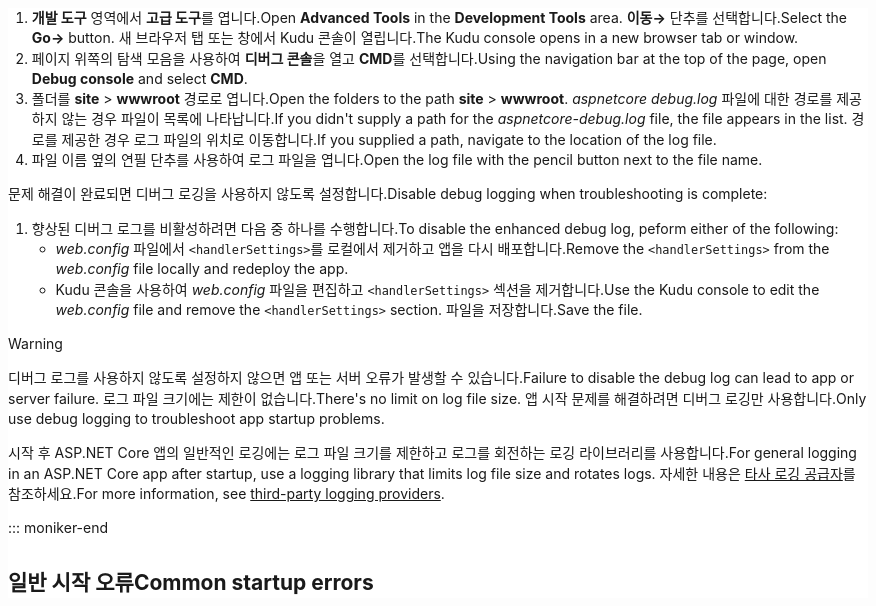 1. <span data-ttu-id="2c1e9-209">**개발 도구** 영역에서 **고급 도구**를 엽니다.</span><span class="sxs-lookup"><span data-stu-id="2c1e9-209">Open **Advanced Tools** in the **Development Tools** area.</span></span> <span data-ttu-id="2c1e9-210">**이동&rarr;** 단추를 선택합니다.</span><span class="sxs-lookup"><span data-stu-id="2c1e9-210">Select the **Go&rarr;** button.</span></span> <span data-ttu-id="2c1e9-211">새 브라우저 탭 또는 창에서 Kudu 콘솔이 열립니다.</span><span class="sxs-lookup"><span data-stu-id="2c1e9-211">The Kudu console opens in a new browser tab or window.</span></span>
1. <span data-ttu-id="2c1e9-212">페이지 위쪽의 탐색 모음을 사용하여 **디버그 콘솔**을 열고 **CMD**를 선택합니다.</span><span class="sxs-lookup"><span data-stu-id="2c1e9-212">Using the navigation bar at the top of the page, open **Debug console** and select **CMD**.</span></span>
1. <span data-ttu-id="2c1e9-213">폴더를 **site** >  **wwwroot** 경로로 엽니다.</span><span class="sxs-lookup"><span data-stu-id="2c1e9-213">Open the folders to the path **site** > **wwwroot**.</span></span> <span data-ttu-id="2c1e9-214">*aspnetcore debug.log* 파일에 대한 경로를 제공하지 않는 경우 파일이 목록에 나타납니다.</span><span class="sxs-lookup"><span data-stu-id="2c1e9-214">If you didn't supply a path for the *aspnetcore-debug.log* file, the file appears in the list.</span></span> <span data-ttu-id="2c1e9-215">경로를 제공한 경우 로그 파일의 위치로 이동합니다.</span><span class="sxs-lookup"><span data-stu-id="2c1e9-215">If you supplied a path, navigate to the location of the log file.</span></span>
1. <span data-ttu-id="2c1e9-216">파일 이름 옆의 연필 단추를 사용하여 로그 파일을 엽니다.</span><span class="sxs-lookup"><span data-stu-id="2c1e9-216">Open the log file with the pencil button next to the file name.</span></span>

<span data-ttu-id="2c1e9-217">문제 해결이 완료되면 디버그 로깅을 사용하지 않도록 설정합니다.</span><span class="sxs-lookup"><span data-stu-id="2c1e9-217">Disable debug logging when troubleshooting is complete:</span></span>

1. <span data-ttu-id="2c1e9-218">향상된 디버그 로그를 비활성하려면 다음 중 하나를 수행합니다.</span><span class="sxs-lookup"><span data-stu-id="2c1e9-218">To disable the enhanced debug log, peform either of the following:</span></span>
   * <span data-ttu-id="2c1e9-219">*web.config* 파일에서 `<handlerSettings>`를 로컬에서 제거하고 앱을 다시 배포합니다.</span><span class="sxs-lookup"><span data-stu-id="2c1e9-219">Remove the `<handlerSettings>` from the *web.config* file locally and redeploy the app.</span></span>
   * <span data-ttu-id="2c1e9-220">Kudu 콘솔을 사용하여 *web.config* 파일을 편집하고 `<handlerSettings>` 섹션을 제거합니다.</span><span class="sxs-lookup"><span data-stu-id="2c1e9-220">Use the Kudu console to edit the *web.config* file and remove the `<handlerSettings>` section.</span></span> <span data-ttu-id="2c1e9-221">파일을 저장합니다.</span><span class="sxs-lookup"><span data-stu-id="2c1e9-221">Save the file.</span></span>

> [!WARNING]
> <span data-ttu-id="2c1e9-222">디버그 로그를 사용하지 않도록 설정하지 않으면 앱 또는 서버 오류가 발생할 수 있습니다.</span><span class="sxs-lookup"><span data-stu-id="2c1e9-222">Failure to disable the debug log can lead to app or server failure.</span></span> <span data-ttu-id="2c1e9-223">로그 파일 크기에는 제한이 없습니다.</span><span class="sxs-lookup"><span data-stu-id="2c1e9-223">There's no limit on log file size.</span></span> <span data-ttu-id="2c1e9-224">앱 시작 문제를 해결하려면 디버그 로깅만 사용합니다.</span><span class="sxs-lookup"><span data-stu-id="2c1e9-224">Only use debug logging to troubleshoot app startup problems.</span></span>
>
> <span data-ttu-id="2c1e9-225">시작 후 ASP.NET Core 앱의 일반적인 로깅에는 로그 파일 크기를 제한하고 로그를 회전하는 로깅 라이브러리를 사용합니다.</span><span class="sxs-lookup"><span data-stu-id="2c1e9-225">For general logging in an ASP.NET Core app after startup, use a logging library that limits log file size and rotates logs.</span></span> <span data-ttu-id="2c1e9-226">자세한 내용은 [타사 로깅 공급자](xref:fundamentals/logging/index#third-party-logging-providers)를 참조하세요.</span><span class="sxs-lookup"><span data-stu-id="2c1e9-226">For more information, see [third-party logging providers](xref:fundamentals/logging/index#third-party-logging-providers).</span></span>

::: moniker-end

## <a name="common-startup-errors"></a><span data-ttu-id="2c1e9-227">일반 시작 오류</span><span class="sxs-lookup"><span data-stu-id="2c1e9-227">Common startup errors</span></span>
